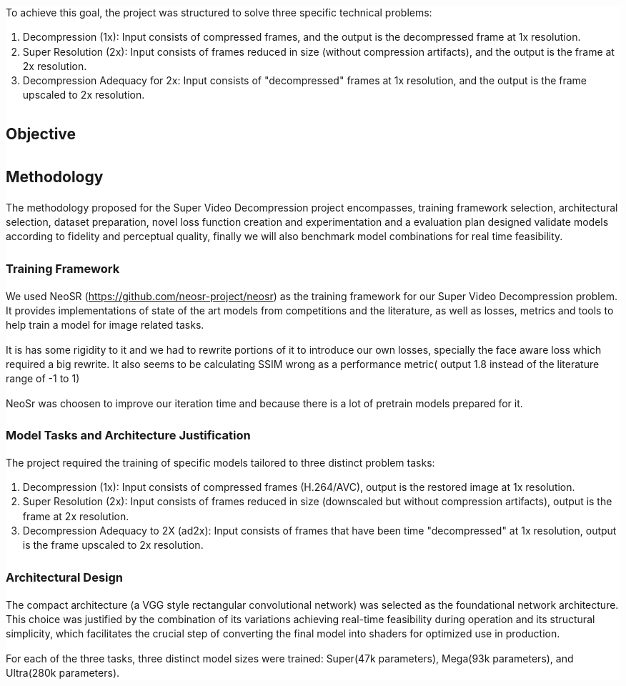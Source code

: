 To achieve this goal, the project was structured to solve three specific technical problems: 

1. Decompression (1x): Input consists of compressed frames, and the output is the decompressed frame at 1x resolution.
2. Super Resolution (2x): Input consists of frames reduced in size (without compression artifacts), and the output is the frame at 2x resolution.
3. Decompression Adequacy for 2x: Input consists of "decompressed" frames at 1x resolution, and the output is the frame upscaled to 2x resolution.

## Objective


## Methodology

The methodology proposed for the Super Video Decompression project encompasses, training framework selection, architectural selection, dataset preparation, novel loss function creation and experimentation and a evaluation plan designed validate models according to fidelity and perceptual quality, finally we will also benchmark model combinations for real time feasibility.

### Training Framework

We used NeoSR (https://github.com/neosr-project/neosr) as the training framework for our Super Video Decompression problem. It provides implementations of state of the art models from competitions and the literature, as well as losses, metrics and tools to help train a model for image related tasks. 

It is has some rigidity to it and we had to rewrite portions of it to introduce our own losses, specially the face aware loss which required a big rewrite. It also seems to be calculating SSIM wrong as a performance metric( output 1.8 instead of the literature range of -1 to 1)

NeoSr was choosen to improve our iteration time and because there is a lot of pretrain models prepared for it.

### Model Tasks and Architecture Justification

The project required the training of specific models tailored to three distinct problem tasks:

1. Decompression (1x): Input consists of compressed frames (H.264/AVC), output is the restored image at 1x resolution.
2. Super Resolution (2x): Input consists of frames reduced in size (downscaled but without compression artifacts), output is the frame at 2x resolution.
3. Decompression Adequacy to 2X (ad2x): Input consists of frames that have been time "decompressed" at 1x resolution, output is the frame upscaled to 2x resolution.

### Architectural Design

The compact architecture (a VGG style rectangular convolutional network) was selected as the foundational network architecture. This choice was justified by the combination of its variations  achieving real-time feasibility during operation and its structural simplicity, which facilitates the crucial step of converting the final model into shaders for optimized use in production.

For each of the three tasks, three distinct model sizes were trained: Super(47k parameters), Mega(93k parameters), and Ultra(280k parameters). 
